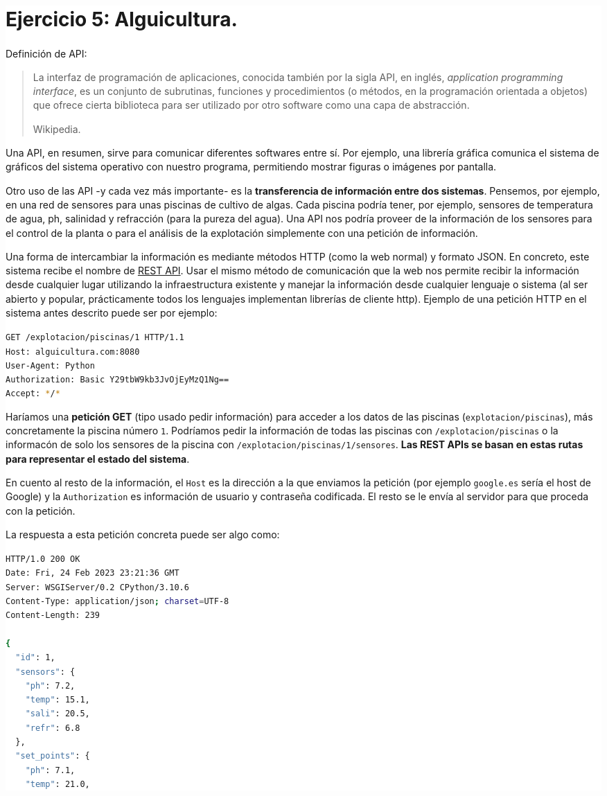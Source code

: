 # Ejercicio 5: Alguicultura.

Definición de API:

> La interfaz de programación de aplicaciones, conocida también por la sigla API, en inglés, *application programming interface*, es un conjunto de subrutinas, funciones y procedimientos (o métodos, en la programación orientada a objetos) que ofrece cierta biblioteca para ser utilizado por otro software como una capa de abstracción. 
>  
> Wikipedia.

Una API, en resumen, sirve para comunicar diferentes softwares entre sí. Por ejemplo, una librería gráfica comunica el sistema de gráficos del sistema operativo con nuestro programa, permitiendo mostrar figuras o imágenes por pantalla. 

Otro uso de las API -y cada vez más importante- es la **transferencia de información entre dos sistemas**. Pensemos, por ejemplo, en una red de sensores para unas piscinas de cultivo de algas. Cada piscina podría tener, por ejemplo, sensores de temperatura de agua, ph, salinidad y refracción (para la pureza del agua). Una API nos podría proveer de la información de los sensores para el control de la planta o para el análisis de la explotación simplemente con una petición de información.

Una forma de intercambiar la información es mediante métodos HTTP (como la web normal) y formato JSON. En concreto, este sistema recibe el nombre de [REST API](https://es.wikipedia.org/wiki/Transferencia_de_Estado_Representacional). Usar el mismo método de comunicación que la web nos permite recibir la información desde cualquier lugar utilizando la infraestructura existente y manejar la información desde cualquier lenguaje o sistema (al ser abierto y popular, prácticamente todos los lenguajes implementan librerías de cliente http). Ejemplo de una petición HTTP en el sistema antes descrito puede ser por ejemplo:

```bash
GET /explotacion/piscinas/1 HTTP/1.1
Host: alguicultura.com:8080
User-Agent: Python
Authorization: Basic Y29tbW9kb3JvOjEyMzQ1Ng==
Accept: */*
```

Haríamos una **petición GET** (tipo usado pedir información) para acceder a los datos de las piscinas (`explotacion/piscinas`), más concretamente la piscina número `1`. Podríamos pedir la información de todas las piscinas con `/explotacion/piscinas` o la informacón de solo los sensores de la piscina con `/explotacion/piscinas/1/sensores`. **Las REST APIs se basan en estas rutas para representar el estado del sistema**.

En cuento al resto de la información, el `Host` es la dirección a la que enviamos la petición (por ejemplo `google.es` sería el host de Google) y la `Authorization` es información de usuario y contraseña codificada. El resto se le envía al servidor para que proceda con la petición.

La respuesta a esta petición concreta puede ser algo como:

```bash
HTTP/1.0 200 OK
Date: Fri, 24 Feb 2023 23:21:36 GMT
Server: WSGIServer/0.2 CPython/3.10.6
Content-Type: application/json; charset=UTF-8
Content-Length: 239

{
  "id": 1,
  "sensors": {
    "ph": 7.2,
    "temp": 15.1,
    "sali": 20.5,
    "refr": 6.8
  },
  "set_points": {
    "ph": 7.1,
    "temp": 21.0,
```
